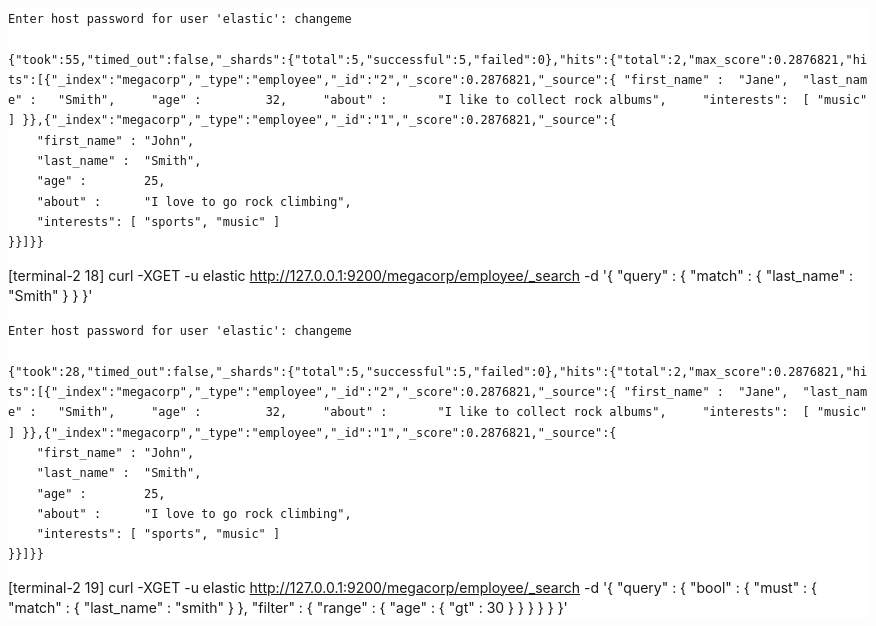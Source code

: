 	Enter host password for user 'elastic': changeme

	{"took":55,"timed_out":false,"_shards":{"total":5,"successful":5,"failed":0},"hits":{"total":2,"max_score":0.2876821,"hits":[{"_index":"megacorp","_type":"employee","_id":"2","_score":0.2876821,"_source":{ "first_name" :  "Jane",  "last_name" :   "Smith",     "age" :         32,     "about" :       "I like to collect rock albums",     "interests":  [ "music" ] }},{"_index":"megacorp","_type":"employee","_id":"1","_score":0.2876821,"_source":{
	    "first_name" : "John",
	    "last_name" :  "Smith",
	    "age" :        25,
	    "about" :      "I love to go rock climbing",
	    "interests": [ "sports", "music" ]
	}}]}}


[terminal-2 18] curl -XGET -u elastic http://127.0.0.1:9200/megacorp/employee/_search -d '{
	    "query" : {
	        "match" : {
	            "last_name" : "Smith"
	        }
	    }
	}'

	Enter host password for user 'elastic': changeme

	{"took":28,"timed_out":false,"_shards":{"total":5,"successful":5,"failed":0},"hits":{"total":2,"max_score":0.2876821,"hits":[{"_index":"megacorp","_type":"employee","_id":"2","_score":0.2876821,"_source":{ "first_name" :  "Jane",  "last_name" :   "Smith",     "age" :         32,     "about" :       "I like to collect rock albums",     "interests":  [ "music" ] }},{"_index":"megacorp","_type":"employee","_id":"1","_score":0.2876821,"_source":{
	    "first_name" : "John",
	    "last_name" :  "Smith",
	    "age" :        25,
	    "about" :      "I love to go rock climbing",
	    "interests": [ "sports", "music" ]
	}}]}}
	
	
[terminal-2 19] curl -XGET -u elastic http://127.0.0.1:9200/megacorp/employee/_search -d '{
	    "query" : {
	        "bool" : {
	            "must" : {
	                "match" : {
	                    "last_name" : "smith" 
	                }
	            },
	            "filter" : {
	                "range" : {
	                    "age" : { "gt" : 30 } 
	                }
	            }
	        }
	    }
	}' 
	